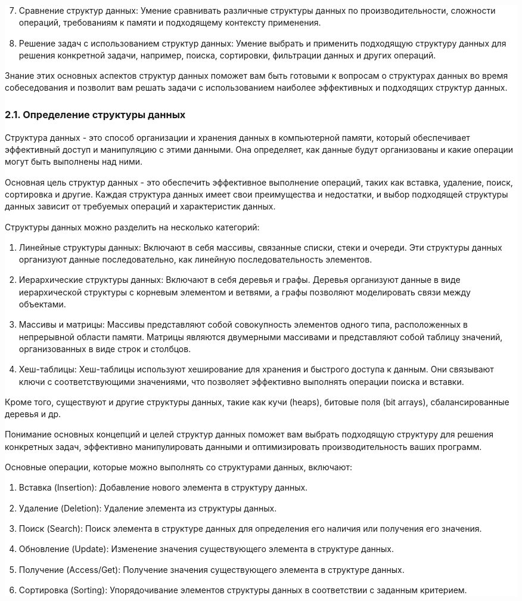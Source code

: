 7. Сравнение структур данных: Умение сравнивать различные структуры данных по производительности, сложности операций, требованиям к памяти и подходящему контексту применения.

8. Решение задач с использованием структур данных: Умение выбрать и применить подходящую структуру данных для решения конкретной задачи, например, поиска, сортировки, фильтрации данных и других операций.

Знание этих основных аспектов структур данных поможет вам быть готовыми к вопросам о структурах данных во время собеседования и позволит вам решать задачи с использованием наиболее эффективных и подходящих структур данных.

### 2.1. Определение структуры данных

Структура данных - это способ организации и хранения данных в компьютерной памяти, который обеспечивает эффективный доступ и манипуляцию с этими данными. Она определяет, как данные будут организованы и какие операции могут быть выполнены над ними.

Основная цель структур данных - это обеспечить эффективное выполнение операций, таких как вставка, удаление, поиск, сортировка и другие. Каждая структура данных имеет свои преимущества и недостатки, и выбор подходящей структуры данных зависит от требуемых операций и характеристик данных.

Структуры данных можно разделить на несколько категорий:

1. Линейные структуры данных: Включают в себя массивы, связанные списки, стеки и очереди. Эти структуры данных организуют данные последовательно, как линейную последовательность элементов.

2. Иерархические структуры данных: Включают в себя деревья и графы. Деревья организуют данные в виде иерархической структуры с корневым элементом и ветвями, а графы позволяют моделировать связи между объектами.

3. Массивы и матрицы: Массивы представляют собой совокупность элементов одного типа, расположенных в непрерывной области памяти. Матрицы являются двумерными массивами и представляют собой таблицу значений, организованных в виде строк и столбцов.

4. Хеш-таблицы: Хеш-таблицы используют хеширование для хранения и быстрого доступа к данным. Они связывают ключи с соответствующими значениями, что позволяет эффективно выполнять операции поиска и вставки.

Кроме того, существуют и другие структуры данных, такие как кучи (heaps), битовые поля (bit arrays), сбалансированные деревья и др.

Понимание основных концепций и целей структур данных поможет вам выбрать подходящую структуру для решения конкретных задач, эффективно манипулировать данными и оптимизировать производительность ваших программ.

Основные операции, которые можно выполнять со структурами данных, включают:

1. Вставка (Insertion): Добавление нового элемента в структуру данных.

2. Удаление (Deletion): Удаление элемента из структуры данных.

3. Поиск (Search): Поиск элемента в структуре данных для определения его наличия или получения его значения.

4. Обновление (Update): Изменение значения существующего элемента в структуре данных.

5. Получение (Access/Get): Получение значения существующего элемента в структуре данных.

6. Сортировка (Sorting): Упорядочивание элементов структуры данных в соответствии с заданным критерием.

